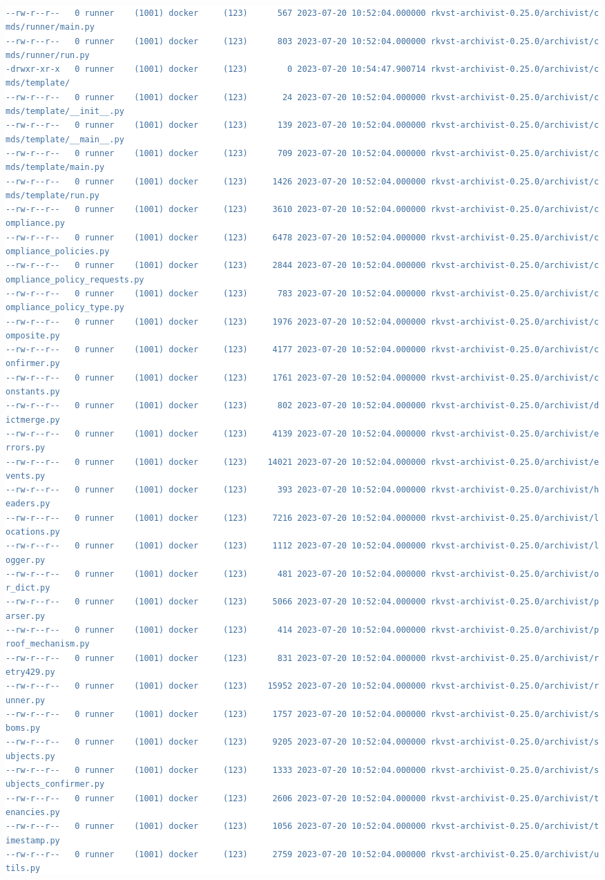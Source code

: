 ```diff
--rw-r--r--   0 runner    (1001) docker     (123)      567 2023-07-20 10:52:04.000000 rkvst-archivist-0.25.0/archivist/cmds/runner/main.py
--rw-r--r--   0 runner    (1001) docker     (123)      803 2023-07-20 10:52:04.000000 rkvst-archivist-0.25.0/archivist/cmds/runner/run.py
-drwxr-xr-x   0 runner    (1001) docker     (123)        0 2023-07-20 10:54:47.900714 rkvst-archivist-0.25.0/archivist/cmds/template/
--rw-r--r--   0 runner    (1001) docker     (123)       24 2023-07-20 10:52:04.000000 rkvst-archivist-0.25.0/archivist/cmds/template/__init__.py
--rw-r--r--   0 runner    (1001) docker     (123)      139 2023-07-20 10:52:04.000000 rkvst-archivist-0.25.0/archivist/cmds/template/__main__.py
--rw-r--r--   0 runner    (1001) docker     (123)      709 2023-07-20 10:52:04.000000 rkvst-archivist-0.25.0/archivist/cmds/template/main.py
--rw-r--r--   0 runner    (1001) docker     (123)     1426 2023-07-20 10:52:04.000000 rkvst-archivist-0.25.0/archivist/cmds/template/run.py
--rw-r--r--   0 runner    (1001) docker     (123)     3610 2023-07-20 10:52:04.000000 rkvst-archivist-0.25.0/archivist/compliance.py
--rw-r--r--   0 runner    (1001) docker     (123)     6478 2023-07-20 10:52:04.000000 rkvst-archivist-0.25.0/archivist/compliance_policies.py
--rw-r--r--   0 runner    (1001) docker     (123)     2844 2023-07-20 10:52:04.000000 rkvst-archivist-0.25.0/archivist/compliance_policy_requests.py
--rw-r--r--   0 runner    (1001) docker     (123)      783 2023-07-20 10:52:04.000000 rkvst-archivist-0.25.0/archivist/compliance_policy_type.py
--rw-r--r--   0 runner    (1001) docker     (123)     1976 2023-07-20 10:52:04.000000 rkvst-archivist-0.25.0/archivist/composite.py
--rw-r--r--   0 runner    (1001) docker     (123)     4177 2023-07-20 10:52:04.000000 rkvst-archivist-0.25.0/archivist/confirmer.py
--rw-r--r--   0 runner    (1001) docker     (123)     1761 2023-07-20 10:52:04.000000 rkvst-archivist-0.25.0/archivist/constants.py
--rw-r--r--   0 runner    (1001) docker     (123)      802 2023-07-20 10:52:04.000000 rkvst-archivist-0.25.0/archivist/dictmerge.py
--rw-r--r--   0 runner    (1001) docker     (123)     4139 2023-07-20 10:52:04.000000 rkvst-archivist-0.25.0/archivist/errors.py
--rw-r--r--   0 runner    (1001) docker     (123)    14021 2023-07-20 10:52:04.000000 rkvst-archivist-0.25.0/archivist/events.py
--rw-r--r--   0 runner    (1001) docker     (123)      393 2023-07-20 10:52:04.000000 rkvst-archivist-0.25.0/archivist/headers.py
--rw-r--r--   0 runner    (1001) docker     (123)     7216 2023-07-20 10:52:04.000000 rkvst-archivist-0.25.0/archivist/locations.py
--rw-r--r--   0 runner    (1001) docker     (123)     1112 2023-07-20 10:52:04.000000 rkvst-archivist-0.25.0/archivist/logger.py
--rw-r--r--   0 runner    (1001) docker     (123)      481 2023-07-20 10:52:04.000000 rkvst-archivist-0.25.0/archivist/or_dict.py
--rw-r--r--   0 runner    (1001) docker     (123)     5066 2023-07-20 10:52:04.000000 rkvst-archivist-0.25.0/archivist/parser.py
--rw-r--r--   0 runner    (1001) docker     (123)      414 2023-07-20 10:52:04.000000 rkvst-archivist-0.25.0/archivist/proof_mechanism.py
--rw-r--r--   0 runner    (1001) docker     (123)      831 2023-07-20 10:52:04.000000 rkvst-archivist-0.25.0/archivist/retry429.py
--rw-r--r--   0 runner    (1001) docker     (123)    15952 2023-07-20 10:52:04.000000 rkvst-archivist-0.25.0/archivist/runner.py
--rw-r--r--   0 runner    (1001) docker     (123)     1757 2023-07-20 10:52:04.000000 rkvst-archivist-0.25.0/archivist/sboms.py
--rw-r--r--   0 runner    (1001) docker     (123)     9205 2023-07-20 10:52:04.000000 rkvst-archivist-0.25.0/archivist/subjects.py
--rw-r--r--   0 runner    (1001) docker     (123)     1333 2023-07-20 10:52:04.000000 rkvst-archivist-0.25.0/archivist/subjects_confirmer.py
--rw-r--r--   0 runner    (1001) docker     (123)     2606 2023-07-20 10:52:04.000000 rkvst-archivist-0.25.0/archivist/tenancies.py
--rw-r--r--   0 runner    (1001) docker     (123)     1056 2023-07-20 10:52:04.000000 rkvst-archivist-0.25.0/archivist/timestamp.py
--rw-r--r--   0 runner    (1001) docker     (123)     2759 2023-07-20 10:52:04.000000 rkvst-archivist-0.25.0/archivist/utils.py
```